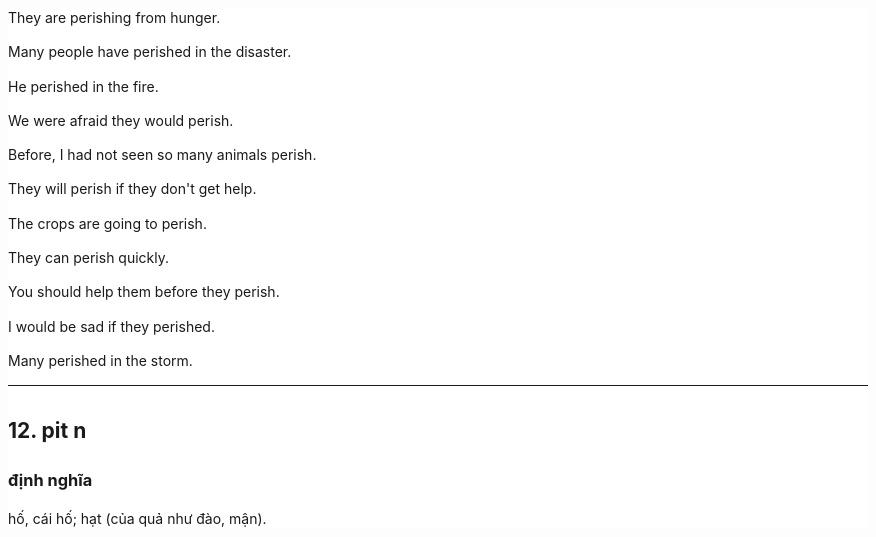 They are perishing from hunger.

Many people have perished in the disaster.

He perished in the fire.

We were afraid they would perish.

Before, I had not seen so many animals perish.

They will perish if they don't get help.

The crops are going to perish.

They can perish quickly.

You should help them before they perish.

I would be sad if they perished.

Many perished in the storm.

------------

## 12. pit n
### định nghĩa
hố, cái hố; hạt (của quả như đào, mận).